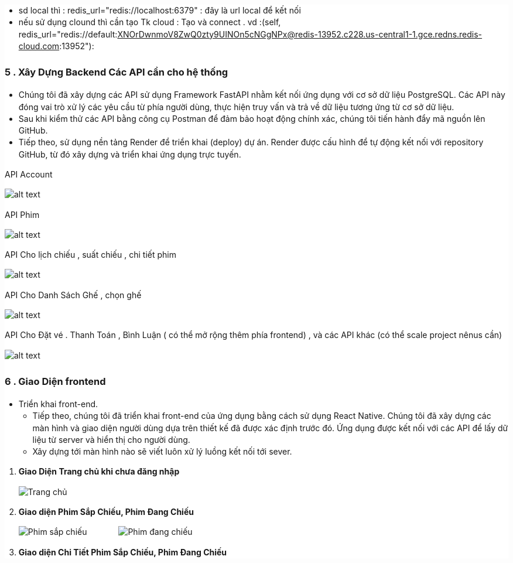- sd local thì : redis_url="redis://localhost:6379" : đây là url local để kết nối
- nếu sử dụng clound thì cần tạo Tk cloud : Tạo và connect . vd :(self, redis_url="redis://default:XNOrDwnmoV8ZwQ0zty9UINOn5cNGgNPx@redis-13952.c228.us-central1-1.gce.redns.redis-cloud.com:13952"):

### 5 . Xây Dựng Backend Các API cần cho hệ thống

- Chúng tôi đã xây dựng các API sử dụng Framework FastAPI nhằm kết nối ứng dụng với cơ sở dữ liệu PostgreSQL. Các API này đóng vai trò xử lý các yêu cầu từ phía người dùng, thực hiện truy vấn và trả về dữ liệu tương ứng từ cơ sở dữ liệu.
- Sau khi kiểm thử các API bằng công cụ Postman để đảm bảo hoạt động chính xác, chúng tôi tiến hành đẩy mã nguồn lên GitHub.
- Tiếp theo, sử dụng nền tảng Render để triển khai (deploy) dự án. Render được cấu hình để tự động kết nối với repository GitHub, từ đó xây dựng và triển khai ứng dụng trực tuyến.

API Account

![alt text](Office/APIAccount.png)

API Phim

![alt text](Office/APIPhim.png)

API Cho lịch chiếu , suất chiếu , chi tiết phim

![alt text](Office/SuatchieuLichChieu.png)

API Cho Danh Sách Ghế , chọn ghế

![alt text](Office/dsghe.png)

API Cho Đặt vé . Thanh Toán , Bình Luận ( có thể mở rộng thêm phía frontend) , và các API khác (có thể scale project nênus cần)

![alt text](Office/scale.png)

### 6 . Giao Diện frontend

- Triển khai front-end.
  - Tiếp theo, chúng tôi đã triển khai front-end của ứng dụng bằng cách sử dụng React Native. Chúng tôi đã xây dựng các màn hình và giao diện người dùng dựa trên thiết kế đã được xác định trước đó. Ứng dụng được kết nối với các API để lấy dữ liệu từ server và hiển thị cho người dùng.
  - Xây dựng tới màn hình nào sẽ viết luôn xử lý luồng kết nối tới sever.

1. **Giao Diện Trang chủ khi chưa đăng nhập**

   <img src="Office/f.jpg" alt="Trang chủ" width="200  "/>

2. **Giao diện Phim Sắp Chiếu, Phim Đang Chiếu**

   <img src="Office/f.jpg" alt="Phim sắp chiếu" width="200" style="margin-right:50px;"/>
   <img src="Office/f2.jpg" alt="Phim đang chiếu" width="200"/>

3. **Giao diện Chi Tiết Phim Sắp Chiếu, Phim Đang Chiếu**
